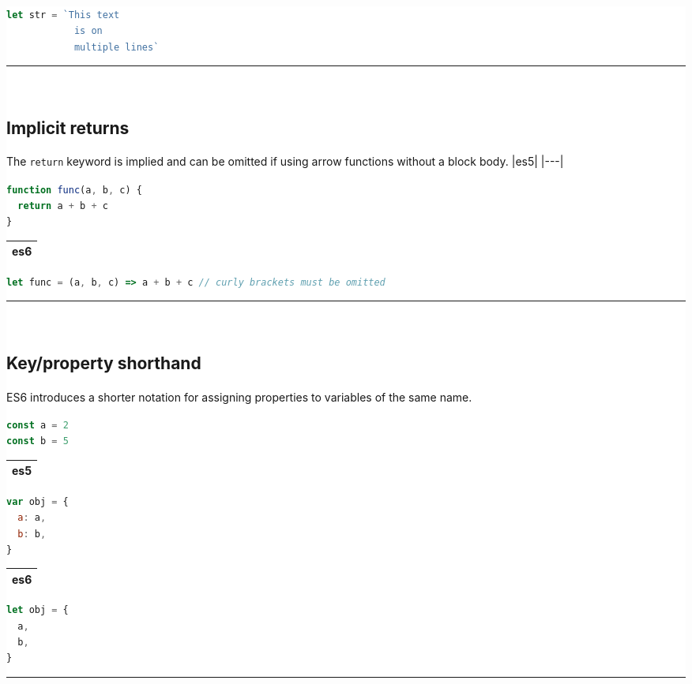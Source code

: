 ```javascript
let str = `This text
            is on
            multiple lines`
```

---

<br />

## Implicit returns

The `return` keyword is implied and can be omitted if using arrow functions without a block body.
|es5|
|---|

```javascript
function func(a, b, c) {
  return a + b + c
}
```

| es6 |
| --- |

```javascript
let func = (a, b, c) => a + b + c // curly brackets must be omitted
```

---

<br />

## Key/property shorthand

ES6 introduces a shorter notation for assigning properties to variables of the same name.

```javascript
const a = 2
const b = 5
```

| es5 |
| --- |

```javascript
var obj = {
  a: a,
  b: b,
}
```

| es6 |
| --- |

```javascript
let obj = {
  a,
  b,
}
```

---